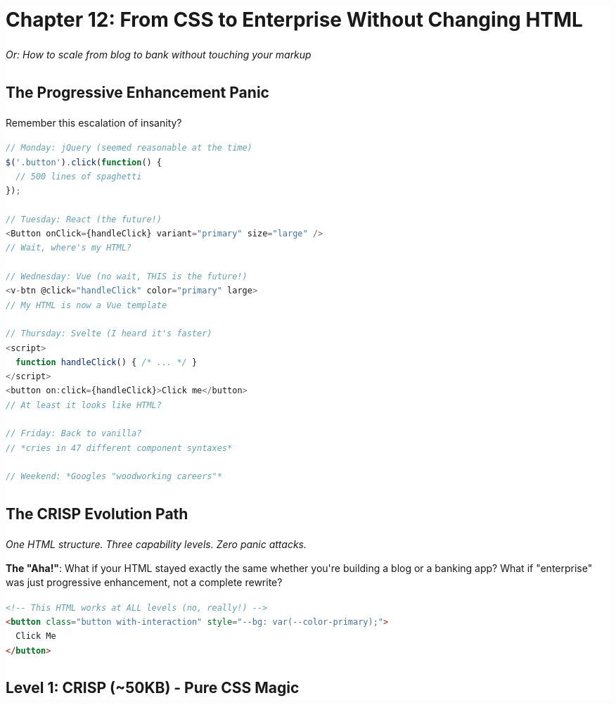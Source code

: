 # Chapter 12: From CSS to Enterprise Without Changing HTML

*Or: How to scale from blog to bank without touching your markup*

## The Progressive Enhancement Panic

Remember this escalation of insanity?

```javascript
// Monday: jQuery (seemed reasonable at the time)
$('.button').click(function() { 
  // 500 lines of spaghetti
});

// Tuesday: React (the future!)
<Button onClick={handleClick} variant="primary" size="large" />
// Wait, where's my HTML?

// Wednesday: Vue (no wait, THIS is the future!)
<v-btn @click="handleClick" color="primary" large>
// My HTML is now a Vue template

// Thursday: Svelte (I heard it's faster)
<script>
  function handleClick() { /* ... */ }
</script>
<button on:click={handleClick}>Click me</button>
// At least it looks like HTML?

// Friday: Back to vanilla?
// *cries in 47 different component syntaxes*

// Weekend: *Googles "woodworking careers"*
```

## The CRISP Evolution Path

*One HTML structure. Three capability levels. Zero panic attacks.*

**The "Aha!"**: What if your HTML stayed exactly the same whether you're building a blog or a banking app? What if "enterprise" was just progressive enhancement, not a complete rewrite?

```html
<!-- This HTML works at ALL levels (no, really!) -->
<button class="button with-interaction" style="--bg: var(--color-primary);">
  Click Me
</button>
```

## Level 1: CRISP (~50KB) - Pure CSS Magic
